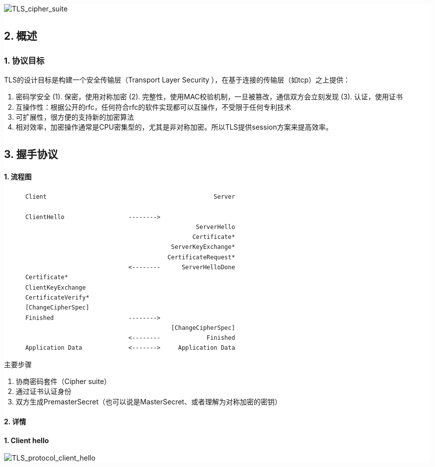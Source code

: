 ![TLS_cipher_suite](https://raw.githubusercontent.com/wangyx9858/resource/main/image/uPic/TLS_cipher_suite.png)

## 2. 概述

### 1. 协议目标

TLS的设计目标是构建一个安全传输层（Transport Layer Security ），在基于连接的传输层（如tcp）之上提供：

1. 密码学安全
   (1). 保密，使用对称加密
   (2). 完整性，使用MAC校验机制，一旦被篡改，通信双方会立刻发现
   (3). 认证，使用证书
2. 互操作性：根据公开的rfc，任何符合rfc的软件实现都可以互操作，不受限于任何专利技术
3. 可扩展性，很方便的支持新的加密算法
4. 相对效率，加密操作通常是CPU密集型的，尤其是非对称加密。所以TLS提供session方案来提高效率。



## 3. 握手协议

#### 1. 流程图

```
      Client                                               Server

      ClientHello                  -------->
                                                      ServerHello
                                                     Certificate*
                                               ServerKeyExchange*
                                              CertificateRequest*
                                   <--------      ServerHelloDone
      Certificate*
      ClientKeyExchange
      CertificateVerify*
      [ChangeCipherSpec]
      Finished                     -------->
                                               [ChangeCipherSpec]
                                   <--------             Finished
      Application Data             <------->     Application Data
```

主要步骤

1. 协商密码套件（Cipher suite）
2. 通过证书认证身份
3. 双方生成PremasterSecret（也可以说是MasterSecret、或者理解为对称加密的密钥）

#### 2. 详情

**1. Client hello**

![TLS_protocol_client_hello](https://raw.githubusercontent.com/wangyx9858/resource/main/image/uPic/TLS_protocol_client_hello.png)
